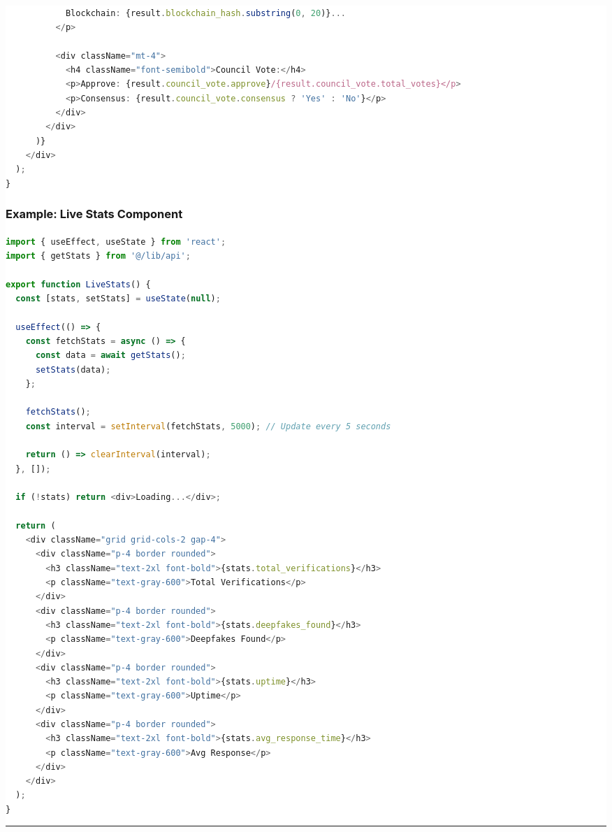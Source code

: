 ```typescript
            Blockchain: {result.blockchain_hash.substring(0, 20)}...
          </p>
          
          <div className="mt-4">
            <h4 className="font-semibold">Council Vote:</h4>
            <p>Approve: {result.council_vote.approve}/{result.council_vote.total_votes}</p>
            <p>Consensus: {result.council_vote.consensus ? 'Yes' : 'No'}</p>
          </div>
        </div>
      )}
    </div>
  );
}
```

### Example: Live Stats Component

```typescript
import { useEffect, useState } from 'react';
import { getStats } from '@/lib/api';

export function LiveStats() {
  const [stats, setStats] = useState(null);

  useEffect(() => {
    const fetchStats = async () => {
      const data = await getStats();
      setStats(data);
    };

    fetchStats();
    const interval = setInterval(fetchStats, 5000); // Update every 5 seconds

    return () => clearInterval(interval);
  }, []);

  if (!stats) return <div>Loading...</div>;

  return (
    <div className="grid grid-cols-2 gap-4">
      <div className="p-4 border rounded">
        <h3 className="text-2xl font-bold">{stats.total_verifications}</h3>
        <p className="text-gray-600">Total Verifications</p>
      </div>
      <div className="p-4 border rounded">
        <h3 className="text-2xl font-bold">{stats.deepfakes_found}</h3>
        <p className="text-gray-600">Deepfakes Found</p>
      </div>
      <div className="p-4 border rounded">
        <h3 className="text-2xl font-bold">{stats.uptime}</h3>
        <p className="text-gray-600">Uptime</p>
      </div>
      <div className="p-4 border rounded">
        <h3 className="text-2xl font-bold">{stats.avg_response_time}</h3>
        <p className="text-gray-600">Avg Response</p>
      </div>
    </div>
  );
}
```

---